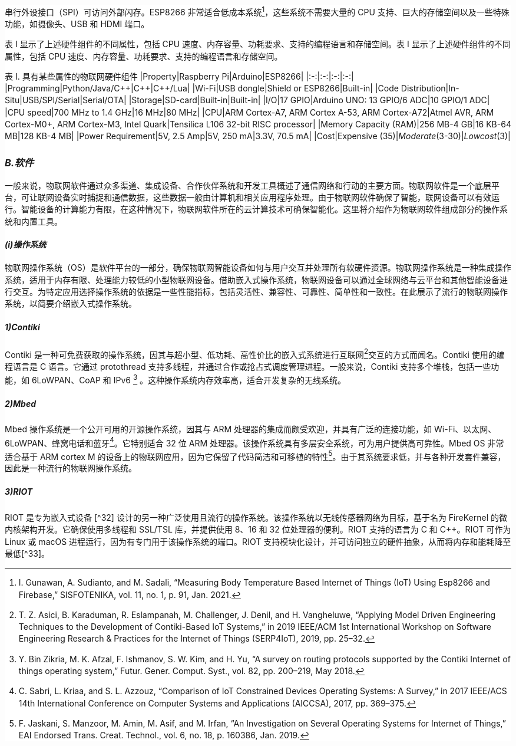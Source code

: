 串行外设接口（SPI）可访问外部闪存。ESP8266 非常适合低成本系统[^27]，这些系统不需要大量的 CPU 支持、巨大的存储空间以及一些特殊功能，如摄像头、USB 和 HDMI 端口。
[^27]:I. Gunawan, A. Sudianto, and M. Sadali, “Measuring Body Temperature Based Internet of Things (IoT) Using Esp8266 and Firebase,” SISFOTENIKA, vol. 11, no. 1, p. 91, Jan. 2021.

表 I 显示了上述硬件组件的不同属性，包括 CPU 速度、内存容量、功耗要求、支持的编程语言和存储空间。表 I 显示了上述硬件组件的不同属性，包括 CPU 速度、内存容量、功耗要求、支持的编程语言和存储空间。

表 I. 具有某些属性的物联网硬件组件
|Property|Raspberry Pi|Arduino|ESP8266|
|:-:|:-:|:-:|:-:|
|Programming|Python/Java/C++|C++|C++/Lua|
|Wi-Fi|USB dongle|Shield or ESP8266|Built-in|
|Code Distribution|In-Situ|USB/SPI/Serial|Serial/OTA|
|Storage|SD-card|Built-in|Built-in|
|I/O|17 GPIO|Arduino UNO: 13 GPIO/6 ADC|10 GPIO/1 ADC|
|CPU speed|700 MHz to 1.4 GHz|16 MHz|80 MHz|
|CPU|ARM Cortex-A7, ARM Cortex A-53, ARM Cortex-A72|Atmel AVR, ARM Cortex-M0+, ARM Cortex-M3, Intel Quark|Tensilica L106 32-bit RISC processor|
|Memory Capacity (RAM)|256 MB-4 GB|16 KB-64 MB|128 KB-4 MB|
|Power Requirement|5V, 2.5 Amp|5V, 250 mA|3.3V, 70.5 mA|
|Cost|Expensive ($35)|Moderate ($3-$30)|Low cost ($3)|
### *B.软件*
一般来说，物联网软件通过众多渠道、集成设备、合作伙伴系统和开发工具概述了通信网络和行动的主要方面。物联网软件是一个底层平台，可让联网设备实时捕捉和通信数据，这些数据一般由计算机和相关应用程序处理。由于物联网软件确保了智能，联网设备可以有效运行。智能设备的计算能力有限，在这种情况下，物联网软件所在的云计算技术可确保智能化。这里将介绍作为物联网软件组成部分的操作系统和内置工具。
#### *(i)操作系统*
物联网操作系统（OS）是软件平台的一部分，确保物联网智能设备如何与用户交互并处理所有软硬件资源。物联网操作系统是一种集成操作系统，适用于内存有限、处理能力较低的小型物联网设备。借助嵌入式操作系统，物联网设备可以通过全球网络与云平台和其他智能设备进行交互。为特定应用选择操作系统的依据是一些性能指标，包括灵活性、兼容性、可靠性、简单性和一致性。在此展示了流行的物联网操作系统，以简要介绍嵌入式操作系统。
##### *1)Contiki*
Contiki 是一种可免费获取的操作系统，因其与超小型、低功耗、高性价比的嵌入式系统进行互联网[^28]交互的方式而闻名。Contiki 使用的编程语言是 C 语言。它通过 protothread 支持多线程，并通过合作或抢占式调度管理进程。一般来说，Contiki 支持多个堆栈，包括一些功能，如 6LoWPAN、CoAP 和 IPv6 [^29] 。这种操作系统内存效率高，适合开发复杂的无线系统。
[^28]:T. Z. Asici, B. Karaduman, R. Eslampanah, M. Challenger, J. Denil, and H. Vangheluwe, “Applying Model Driven Engineering Techniques to the Development of Contiki-Based IoT Systems,” in 2019 IEEE/ACM 1st International Workshop on Software Engineering Research & Practices for the Internet of Things (SERP4IoT), 2019, pp. 25–32.
[^29]:Y. Bin Zikria, M. K. Afzal, F. Ishmanov, S. W. Kim, and H. Yu, “A survey on routing protocols supported by the Contiki Internet of things operating system,” Futur. Gener. Comput. Syst., vol. 82, pp. 200–219, May 2018.

##### *2)Mbed*
Mbed 操作系统是一个公开可用的开源操作系统，因其与 ARM 处理器的集成而颇受欢迎，并具有广泛的连接功能，如 Wi-Fi、以太网、6LoWPAN、蜂窝电话和蓝牙[^30]。它特别适合 32 位 ARM 处理器。该操作系统具有多层安全系统，可为用户提供高可靠性。Mbed OS 非常适合基于 ARM cortex M 的设备上的物联网应用，因为它保留了代码简洁和可移植的特性[^31]。由于其系统要求低，并与各种开发套件兼容，因此是一种流行的物联网操作系统。
[^30]:C. Sabri, L. Kriaa, and S. L. Azzouz, “Comparison of IoT Constrained Devices Operating Systems: A Survey,” in 2017 IEEE/ACS 14th International Conference on Computer Systems and Applications (AICCSA), 2017, pp. 369–375.
[^31]:F. Jaskani, S. Manzoor, M. Amin, M. Asif, and M. Irfan, “An Investigation on Several Operating Systems for Internet of Things,” EAI Endorsed Trans. Creat. Technol., vol. 6, no. 18, p. 160386, Jan. 2019.
##### *3)RIOT*
RIOT 是专为嵌入式设备 [^32] 设计的另一种广泛使用且流行的操作系统。该操作系统以无线传感器网络为目标，基于名为 FireKernel 的微内核架构开发。它确保使用多线程和 SSL/TSL 库，并提供使用 8、16 和 32 位处理器的便利。RIOT 支持的语言为 C 和 C++。RIOT 可作为 Linux 或 macOS 进程运行，因为有专门用于该操作系统的端口。RIOT 支持模块化设计，并可访问独立的硬件抽象，从而将内存和能耗降至最低[^33]。

[^104]: Y. A. Qadri, A. Nauman, Y. Bin Zikria, A. V. Vasilakos, and S. W. Kim, “The Future of Healthcare Internet of Things: A Survey of Emerging Technologies,” IEEE Commun. Surv. Tutorials, vol. 22, no. 2, pp. 1121–1167, 2020.
[^120]: Q. Xin and J. Wu, “A novel wearable device for continuous, noninvasion blood pressure measurement,” Comput. Biol. Chem., vol. 69, pp. 134–137, Aug. 2017.
[^131]: T. M. Fernández-Caramés, I. Froiz-Míguez, O. Blanco-Novoa, and P. Fraga-Lamas, “Enabling the Internet of Mobile Crowdsourcing Health Things: A Mobile Fog Computing, Blockchain and IoT Based Continuous Glucose Monitoring System for Diabetes Mellitus Research and Care,” Sensors, vol. 19, no. 15, p. 3319, Jul. 2019.
[^141]: Q. Chen and L. Tang, “A wearable blood oxygen saturation monitoring system based on bluetooth low energy technology,” Comput. Commun., vol. 160, pp. 101–110, Jul. 2020.